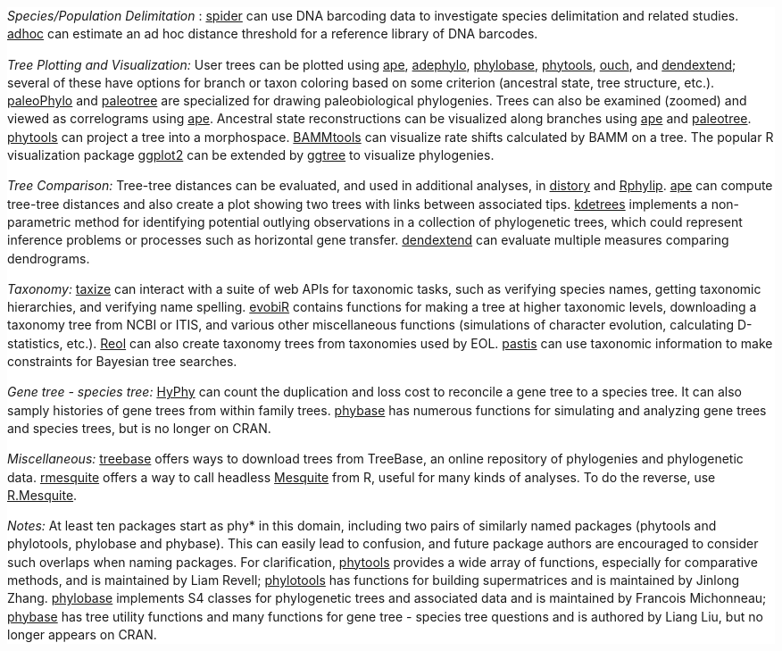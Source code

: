 *Species/Population Delimitation* : [spider](http://cran.rstudio.com/web/packages/spider/index.html) can use DNA barcoding data to investigate species delimitation and related studies. [adhoc](http://cran.rstudio.com/web/packages/adhoc/index.html) can estimate an ad hoc distance threshold for a reference library of DNA barcodes.

*Tree Plotting and Visualization:* User trees can be plotted using [ape](http://cran.rstudio.com/web/packages/ape/index.html), [adephylo](http://cran.rstudio.com/web/packages/adephylo/index.html), [phylobase](http://cran.rstudio.com/web/packages/phylobase/index.html), [phytools](http://cran.rstudio.com/web/packages/phytools/index.html), [ouch](http://cran.rstudio.com/web/packages/ouch/index.html), and [dendextend](http://cran.rstudio.com/web/packages/dendextend/index.html); several of these have options for branch or taxon coloring based on some criterion (ancestral state, tree structure, etc.). [paleoPhylo](http://R-Forge.R-project.org/projects/paleophylo/) and [paleotree](http://cran.rstudio.com/web/packages/paleotree/index.html) are specialized for drawing paleobiological phylogenies. Trees can also be examined (zoomed) and viewed as correlograms using [ape](http://cran.rstudio.com/web/packages/ape/index.html). Ancestral state reconstructions can be visualized along branches using [ape](http://cran.rstudio.com/web/packages/ape/index.html) and [paleotree](http://cran.rstudio.com/web/packages/paleotree/index.html). [phytools](http://cran.rstudio.com/web/packages/phytools/index.html) can project a tree into a morphospace. [BAMMtools](http://cran.rstudio.com/web/packages/BAMMtools/index.html) can visualize rate shifts calculated by BAMM on a tree. The popular R visualization package [ggplot2](http://cran.rstudio.com/web/packages/ggplot2/index.html) can be extended by [ggtree](https://github.com/GuangchuangYu/ggtree) to visualize phylogenies.

*Tree Comparison:* Tree-tree distances can be evaluated, and used in additional analyses, in [distory](http://cran.rstudio.com/web/packages/distory/index.html) and [Rphylip](http://cran.rstudio.com/web/packages/Rphylip/index.html). [ape](http://cran.rstudio.com/web/packages/ape/index.html) can compute tree-tree distances and also create a plot showing two trees with links between associated tips. [kdetrees](http://cran.rstudio.com/web/packages/kdetrees/index.html) implements a non-parametric method for identifying potential outlying observations in a collection of phylogenetic trees, which could represent inference problems or processes such as horizontal gene transfer. [dendextend](http://cran.rstudio.com/web/packages/dendextend/index.html) can evaluate multiple measures comparing dendrograms.

*Taxonomy:* [taxize](http://cran.rstudio.com/web/packages/taxize/index.html) can interact with a suite of web APIs for taxonomic tasks, such as verifying species names, getting taxonomic hierarchies, and verifying name spelling. [evobiR](http://cran.rstudio.com/web/packages/evobiR/index.html) contains functions for making a tree at higher taxonomic levels, downloading a taxonomy tree from NCBI or ITIS, and various other miscellaneous functions (simulations of character evolution, calculating D-statistics, etc.). [Reol](http://cran.rstudio.com/web/packages/Reol/index.html) can also create taxonomy trees from taxonomies used by EOL. [pastis](http://cran.rstudio.com/web/packages/pastis/index.html) can use taxonomic information to make constraints for Bayesian tree searches.

*Gene tree - species tree:* [HyPhy](http://cran.rstudio.com/web/packages/HyPhy/index.html) can count the duplication and loss cost to reconcile a gene tree to a species tree. It can also samply histories of gene trees from within family trees. [phybase](https://code.google.com/p/phybase/) has numerous functions for simulating and analyzing gene trees and species trees, but is no longer on CRAN.

*Miscellaneous:* [treebase](http://cran.rstudio.com/web/packages/treebase/index.html) offers ways to download trees from TreeBase, an online repository of phylogenies and phylogenetic data. [rmesquite](http://R-Forge.R-project.org/projects/rmesquite/) offers a way to call headless [Mesquite](http://mesquiteproject.org/) from R, useful for many kinds of analyses. To do the reverse, use [R.Mesquite](http://mesquiteproject.ohttp://cran.rstudio.com/web/packages/Mesquite.R/MesquiteCallsR/MesquiteR.html).

*Notes:* At least ten packages start as phy\* in this domain, including two pairs of similarly named packages (phytools and phylotools, phylobase and phybase). This can easily lead to confusion, and future package authors are encouraged to consider such overlaps when naming packages. For clarification, [phytools](http://cran.rstudio.com/web/packages/phytools/index.html) provides a wide array of functions, especially for comparative methods, and is maintained by Liam Revell; [phylotools](http://cran.rstudio.com/web/packages/phylotools/index.html) has functions for building supermatrices and is maintained by Jinlong Zhang. [phylobase](http://cran.rstudio.com/web/packages/phylobase/index.html) implements S4 classes for phylogenetic trees and associated data and is maintained by Francois Michonneau; [phybase](https://code.google.com/p/phybase/) has tree utility functions and many functions for gene tree - species tree questions and is authored by Liang Liu, but no longer appears on CRAN.

